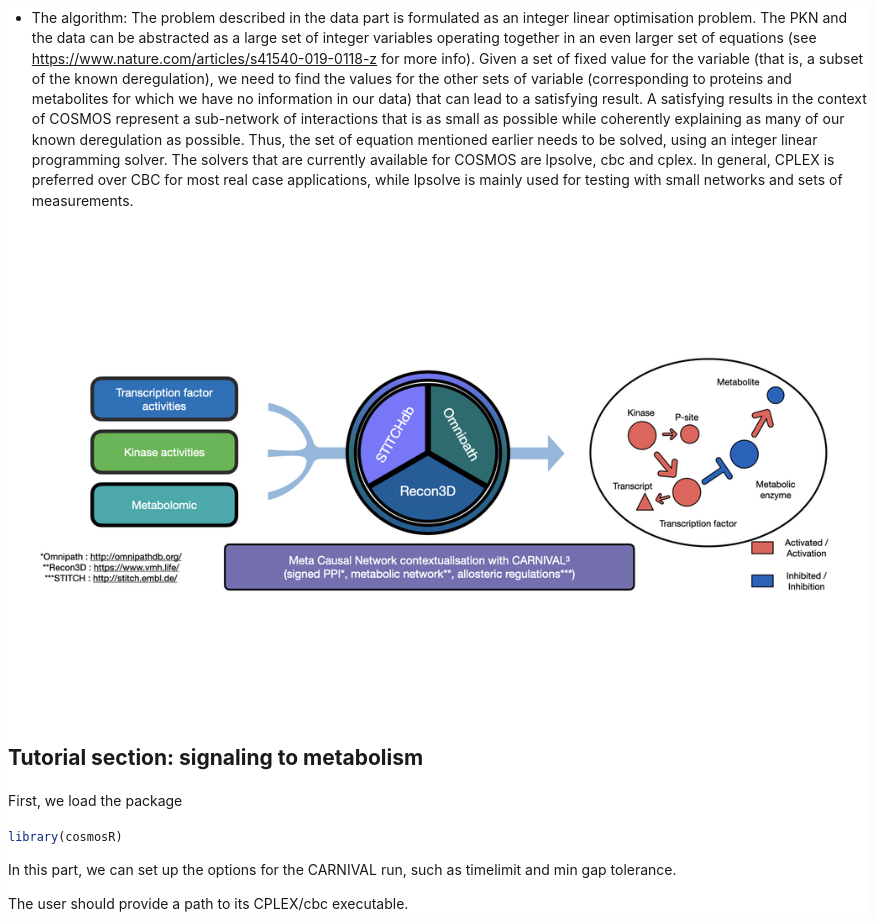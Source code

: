 * The algorithm: The problem described in the data part is formulated as an integer linear optimisation problem. The PKN and the data can be abstracted as a large set of integer variables operating together in an even larger set of equations (see https://www.nature.com/articles/s41540-019-0118-z for more info). Given a set of fixed value for the variable (that is, a subset of the known deregulation), we need to find the values for the other sets of variable (corresponding to proteins and metabolites for which we have no information in our data) that can lead to a satisfying result. A satisfying results in the context of COSMOS represent a sub-network of interactions that is as small as possible while coherently explaining as many of our known deregulation as possible. Thus, the set of equation mentioned earlier needs to be solved, using an integer linear programming solver. The solvers that are currently available for COSMOS are lpsolve, cbc and cplex. In general, CPLEX is preferred over CBC for most real case applications, while lpsolve is mainly used for testing with small networks and sets of measurements.

![Summary figure](../inst/figures/summary.png)

## Tutorial section: signaling to metabolism

First, we load the package


```r
library(cosmosR)
```

In this part, we can set up the options for the CARNIVAL run, such as timelimit and min gap tolerance.

The user should provide a path to its CPLEX/cbc executable.
